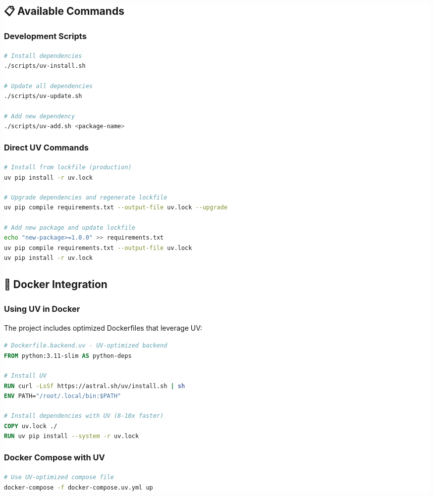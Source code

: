 ## 📋 Available Commands

### Development Scripts

```bash
# Install dependencies
./scripts/uv-install.sh

# Update all dependencies
./scripts/uv-update.sh

# Add new dependency
./scripts/uv-add.sh <package-name>
```

### Direct UV Commands

```bash
# Install from lockfile (production)
uv pip install -r uv.lock

# Upgrade dependencies and regenerate lockfile
uv pip compile requirements.txt --output-file uv.lock --upgrade

# Add new package and update lockfile
echo "new-package>=1.0.0" >> requirements.txt
uv pip compile requirements.txt --output-file uv.lock
uv pip install -r uv.lock
```

## 🐳 Docker Integration

### Using UV in Docker

The project includes optimized Dockerfiles that leverage UV:

```dockerfile
# Dockerfile.backend.uv - UV-optimized backend
FROM python:3.11-slim AS python-deps

# Install UV
RUN curl -LsSf https://astral.sh/uv/install.sh | sh
ENV PATH="/root/.local/bin:$PATH"

# Install dependencies with UV (8-10x faster)
COPY uv.lock ./
RUN uv pip install --system -r uv.lock
```

### Docker Compose with UV

```bash
# Use UV-optimized compose file
docker-compose -f docker-compose.uv.yml up
```
